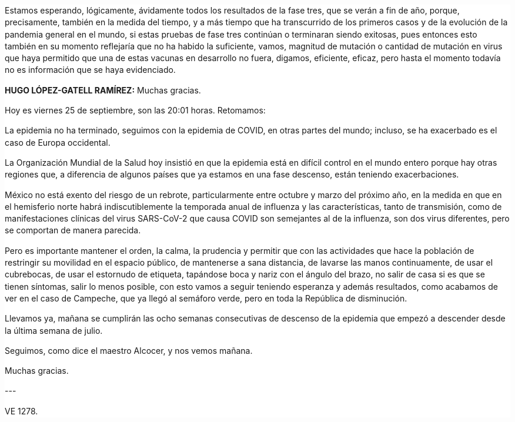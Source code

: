 Estamos esperando, lógicamente, ávidamente todos los resultados de la fase
tres, que se verán a fin de año, porque, precisamente, también en la medida
del tiempo, y a más tiempo que ha transcurrido de los primeros casos y de la
evolución de la pandemia general en el mundo, si estas pruebas de fase tres
continúan o terminaran siendo exitosas, pues entonces esto también en su
momento reflejaría que no ha habido la suficiente, vamos, magnitud de mutación
o cantidad de mutación en virus que haya permitido que una de estas vacunas en
desarrollo no fuera, digamos, eficiente, eficaz, pero hasta el momento todavía
no es información que se haya evidenciado.

**HUGO LÓPEZ-GATELL RAMÍREZ:** Muchas gracias.

Hoy es viernes 25 de septiembre, son las 20:01 horas. Retomamos:

La epidemia no ha terminado, seguimos con la epidemia de COVID, en otras
partes del mundo; incluso, se ha exacerbado es el caso de Europa occidental.

La Organización Mundial de la Salud hoy insistió en que la epidemia está en
difícil control en el mundo entero porque hay otras regiones que, a diferencia
de algunos países que ya estamos en una fase descenso, están teniendo
exacerbaciones.

México no está exento del riesgo de un rebrote, particularmente entre octubre
y marzo del próximo año, en la medida en que en el hemisferio norte habrá
indiscutiblemente la temporada anual de influenza y las características, tanto
de transmisión, como de manifestaciones clínicas del virus SARS-CoV-2 que
causa COVID son semejantes al de la influenza, son dos virus diferentes, pero
se comportan de manera parecida.

Pero es importante mantener el orden, la calma, la prudencia y permitir que
con las actividades que hace la población de restringir su movilidad en el
espacio público, de mantenerse a sana distancia, de lavarse las manos
continuamente, de usar el cubrebocas, de usar el estornudo de etiqueta,
tapándose boca y nariz con el ángulo del brazo, no salir de casa si es que se
tienen síntomas, salir lo menos posible, con esto vamos a seguir teniendo
esperanza y además resultados, como acabamos de ver en el caso de Campeche,
que ya llegó al semáforo verde, pero en toda la República de disminución.

Llevamos ya, mañana se cumplirán las ocho semanas consecutivas de descenso de
la epidemia que empezó a descender desde la última semana de julio.

Seguimos, como dice el maestro Alcocer, y nos vemos mañana.

Muchas gracias.

\---

VE 1278.


